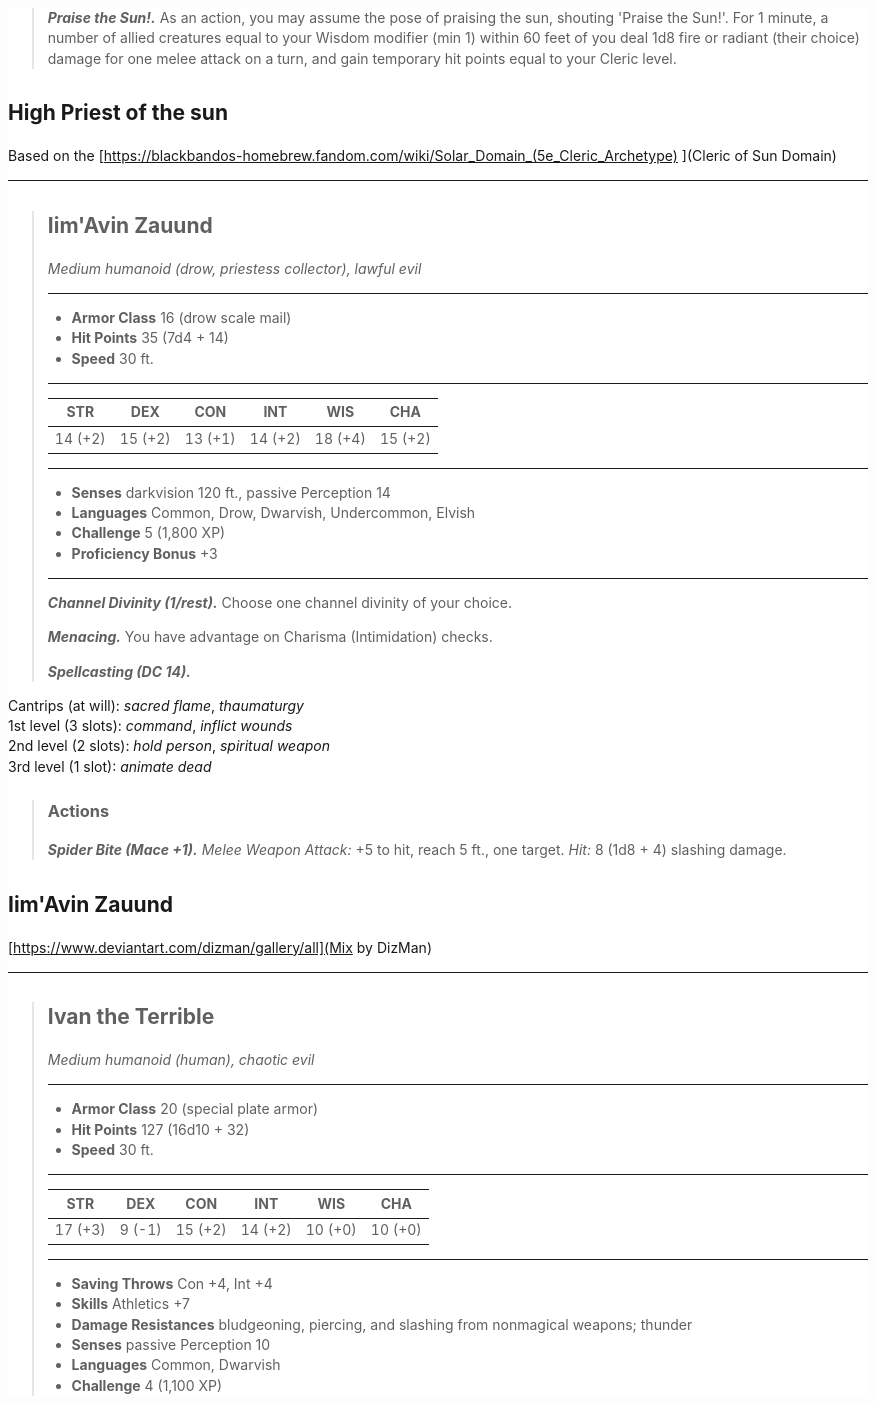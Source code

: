 >***Praise the Sun!.*** As an action, you may assume the pose of praising the sun, shouting 'Praise the Sun!'. For 1 minute, a number of allied creatures equal to your Wisdom modifier (min 1) within 60 feet of you deal 1d8 fire or radiant (their choice) damage for one melee attack on a turn, and gain temporary hit points equal to your Cleric level.

## High Priest of the sun

Based on the [https://blackbandos-homebrew.fandom.com/wiki/Solar_Domain_(5e_Cleric_Archetype) ](Cleric of Sun Domain)

___
>## Iim'Avin Zauund
>*Medium humanoid (drow, priestess collector), lawful evil*
>___
>- **Armor Class** 16 (drow scale mail)
>- **Hit Points** 35 (7d4 + 14)
>- **Speed** 30 ft.
>___
>|STR|DEX|CON|INT|WIS|CHA|
>|:---:|:---:|:---:|:---:|:---:|:---:|
>|14 (+2)|15 (+2)|13 (+1)|14 (+2)|18 (+4)|15 (+2)|
>___
>- **Senses** darkvision 120 ft., passive Perception 14
>- **Languages** Common, Drow, Dwarvish, Undercommon, Elvish
>- **Challenge** 5 (1,800 XP)
>- **Proficiency Bonus** +3
>___
>***Channel Divinity (1/rest).*** Choose one channel divinity of your choice.  
>
>***Menacing.*** You have advantage on Charisma (Intimidation) checks.  
>
>***Spellcasting (DC 14).*** 
>
Cantrips (at will): *sacred flame*, *thaumaturgy*  
1st level (3 slots): *command*, *inflict wounds*  
2nd level (2 slots): *hold person*, *spiritual weapon*  
3rd level (1 slot): *animate dead*  
>
>### Actions
>***Spider Bite (Mace +1).*** *Melee Weapon Attack:* +5 to hit, reach 5 ft., one target. *Hit:* 8 (1d8 + 4) slashing damage.

## Iim'Avin Zauund

[https://www.deviantart.com/dizman/gallery/all](Mix by DizMan)

___
>## Ivan the Terrible
>*Medium humanoid (human), chaotic evil*
>___
>- **Armor Class** 20 (special plate armor)
>- **Hit Points** 127 (16d10 + 32)
>- **Speed** 30 ft.
>___
>|STR|DEX|CON|INT|WIS|CHA|
>|:---:|:---:|:---:|:---:|:---:|:---:|
>|17 (+3)|9 (-1)|15 (+2)|14 (+2)|10 (+0)|10 (+0)|
>___
>- **Saving Throws** Con +4, Int +4
>- **Skills** Athletics +7
>- **Damage Resistances** bludgeoning, piercing, and slashing from nonmagical weapons; thunder
>- **Senses** passive Perception 10
>- **Languages** Common, Dwarvish
>- **Challenge** 4 (1,100 XP)
